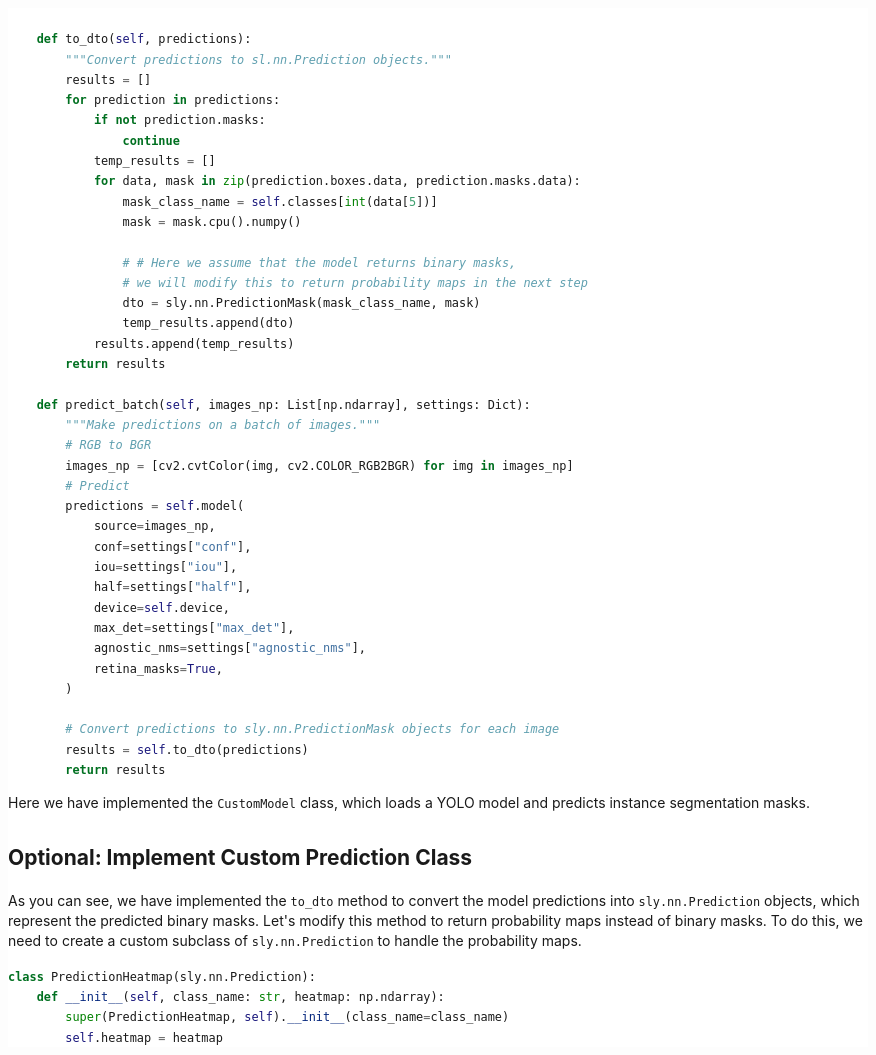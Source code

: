 ```python

    def to_dto(self, predictions):
        """Convert predictions to sl.nn.Prediction objects."""
        results = []
        for prediction in predictions:
            if not prediction.masks:
                continue
            temp_results = []
            for data, mask in zip(prediction.boxes.data, prediction.masks.data):
                mask_class_name = self.classes[int(data[5])]
                mask = mask.cpu().numpy()

                # # Here we assume that the model returns binary masks,
                # we will modify this to return probability maps in the next step
                dto = sly.nn.PredictionMask(mask_class_name, mask)
                temp_results.append(dto)
            results.append(temp_results)
        return results

    def predict_batch(self, images_np: List[np.ndarray], settings: Dict):
        """Make predictions on a batch of images."""
        # RGB to BGR
        images_np = [cv2.cvtColor(img, cv2.COLOR_RGB2BGR) for img in images_np]
        # Predict
        predictions = self.model(
            source=images_np,
            conf=settings["conf"],
            iou=settings["iou"],
            half=settings["half"],
            device=self.device,
            max_det=settings["max_det"],
            agnostic_nms=settings["agnostic_nms"],
            retina_masks=True,
        )

        # Convert predictions to sly.nn.PredictionMask objects for each image
        results = self.to_dto(predictions)
        return results
```

Here we have implemented the `CustomModel` class, which loads a YOLO model and predicts instance segmentation masks.

## Optional: Implement Custom Prediction Class

As you can see, we have implemented the `to_dto` method to convert the model predictions into `sly.nn.Prediction` objects, which represent the predicted binary masks. Let's modify this method to return probability maps instead of binary masks. To do this, we need to create a custom subclass of `sly.nn.Prediction` to handle the probability maps.

```python
class PredictionHeatmap(sly.nn.Prediction):
    def __init__(self, class_name: str, heatmap: np.ndarray):
        super(PredictionHeatmap, self).__init__(class_name=class_name)
        self.heatmap = heatmap
```
